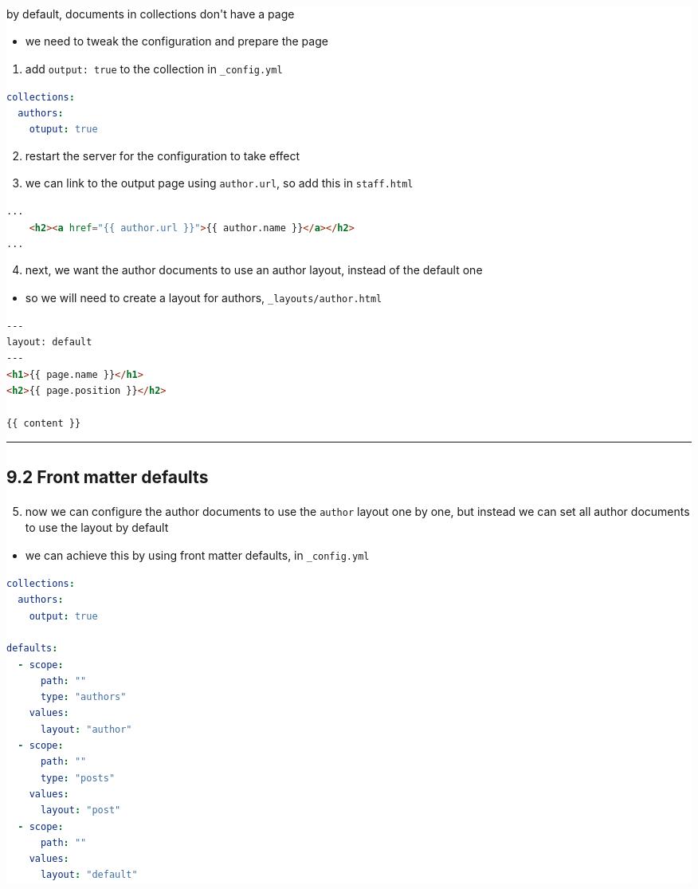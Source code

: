 by default, documents in collections don't have a page
* we need to tweak the configuration and prepare the page

1. add `output: true` to the collection in `_config.yml`
```yml
collections:
  authors:
    otuput: true
```

2. restart the server for the configuration to take effect

3. we can link to the output page using `author.url`, so add this in `staff.html`
```html
...
	<h2><a href="{{ author.url }}">{{ author.name }}</a></h2>
...
```

4. next, we want the author documents to use an author layout, instead of the default one
* so we will need to create a layout for authors, `_layouts/author.html`
```html
---
layout: default
---
<h1>{{ page.name }}</h1>
<h2>{{ page.position }}</h2>

{{ content }}
```
___

## 9.2 Front matter defaults

5. now we can configure the author documents to use the `author` layout one by one, but instead we can set all author documents to use the layout by default
* we can achieve this by using front matter defaults, in `_config.yml`
```yml
collections:
  authors:
    output: true

defaults:
  - scope:
      path: ""
      type: "authors"
    values:
      layout: "author"
  - scope:
	  path: ""
	  type: "posts"
	values:
	  layout: "post"
  - scope:
	  path: ""
	values:
	  layout: "default"
```
